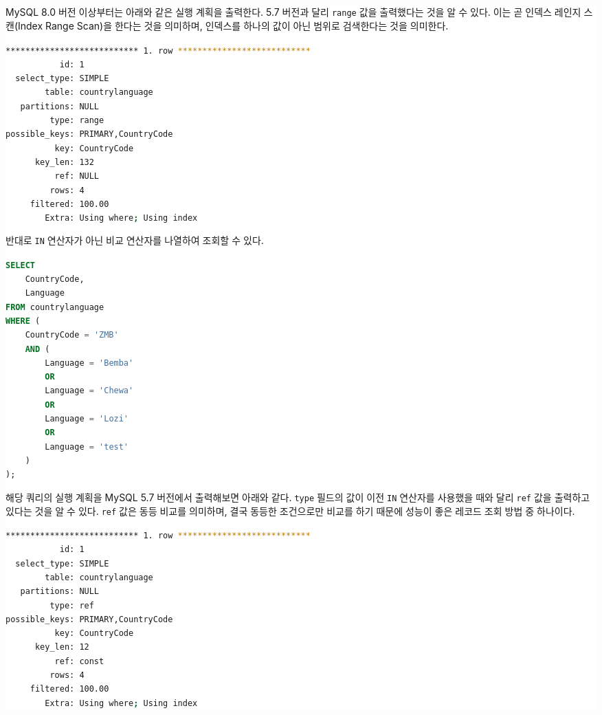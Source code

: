 MySQL 8.0 버전 이상부터는 아래와 같은 실행 계획을 출력한다. 5.7 버전과 달리 `range` 값을 출력했다는 것을 알 수 있다. 이는 곧 인덱스 레인지 스캔(Index Range Scan)을 한다는 것을 의미하며, 인덱스를 하나의 값이 아닌 범위로 검색한다는 것을 의미한다.

```Bash
*************************** 1. row ***************************
           id: 1
  select_type: SIMPLE
        table: countrylanguage
   partitions: NULL
         type: range
possible_keys: PRIMARY,CountryCode
          key: CountryCode
      key_len: 132
          ref: NULL
         rows: 4
     filtered: 100.00
        Extra: Using where; Using index
```


반대로 `IN` 연산자가 아닌 비교 연산자를 나열하여 조회할 수 있다.

```SQL
SELECT
    CountryCode,
    Language
FROM countrylanguage
WHERE (
    CountryCode = 'ZMB'
    AND (
        Language = 'Bemba'
        OR
        Language = 'Chewa'
        OR
        Language = 'Lozi'
        OR
        Language = 'test'
    )
);
```

해당 쿼리의 실행 계획을 MySQL 5.7 버전에서 출력해보면 아래와 같다. `type` 필드의 값이 이전 `IN` 연산자를 사용했을 때와 달리 `ref` 값을 출력하고 있다는 것을 알 수 있다. `ref` 값은 동등 비교를 의미하며, 결국 동등한 조건으로만 비교를 하기 때문에 성능이 좋은 레코드 조회 방법 중 하나이다.

```Bash
*************************** 1. row ***************************
           id: 1
  select_type: SIMPLE
        table: countrylanguage
   partitions: NULL
         type: ref
possible_keys: PRIMARY,CountryCode
          key: CountryCode
      key_len: 12
          ref: const
         rows: 4
     filtered: 100.00
        Extra: Using where; Using index
```
